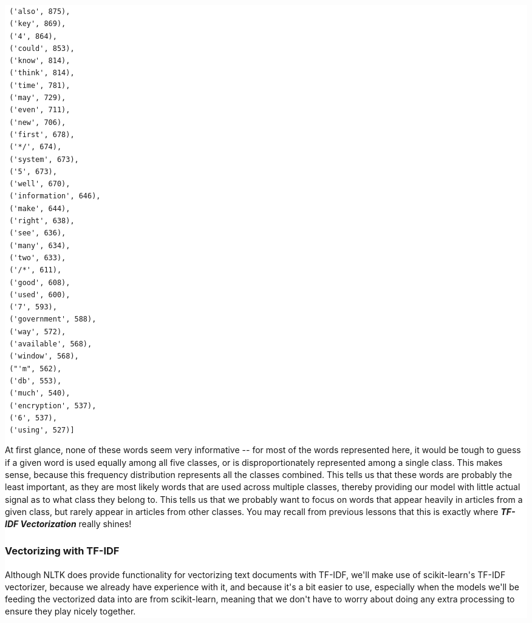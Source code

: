      ('also', 875),
     ('key', 869),
     ('4', 864),
     ('could', 853),
     ('know', 814),
     ('think', 814),
     ('time', 781),
     ('may', 729),
     ('even', 711),
     ('new', 706),
     ('first', 678),
     ('*/', 674),
     ('system', 673),
     ('5', 673),
     ('well', 670),
     ('information', 646),
     ('make', 644),
     ('right', 638),
     ('see', 636),
     ('many', 634),
     ('two', 633),
     ('/*', 611),
     ('good', 608),
     ('used', 600),
     ('7', 593),
     ('government', 588),
     ('way', 572),
     ('available', 568),
     ('window', 568),
     ("'m", 562),
     ('db', 553),
     ('much', 540),
     ('encryption', 537),
     ('6', 537),
     ('using', 527)]



At first glance, none of these words seem very informative -- for most of the words represented here, it would be tough to guess if a given word is used equally among all five classes, or is disproportionately represented among a single class. This makes sense, because this frequency distribution represents all the classes combined. This tells us that these words are probably the least important, as they are most likely words that are used across multiple classes, thereby providing our model with little actual signal as to what class they belong to. This tells us that we probably want to focus on words that appear heavily in articles from a given class, but rarely appear in articles from other classes. You may recall from previous lessons that this is exactly where **_TF-IDF Vectorization_** really shines!

### Vectorizing with TF-IDF

Although NLTK does provide functionality for vectorizing text documents with TF-IDF, we'll make use of scikit-learn's TF-IDF vectorizer, because we already have experience with it, and because it's a bit easier to use, especially when the models we'll be feeding the vectorized data into are from scikit-learn, meaning that we don't have to worry about doing any extra processing to ensure they play nicely together. 
